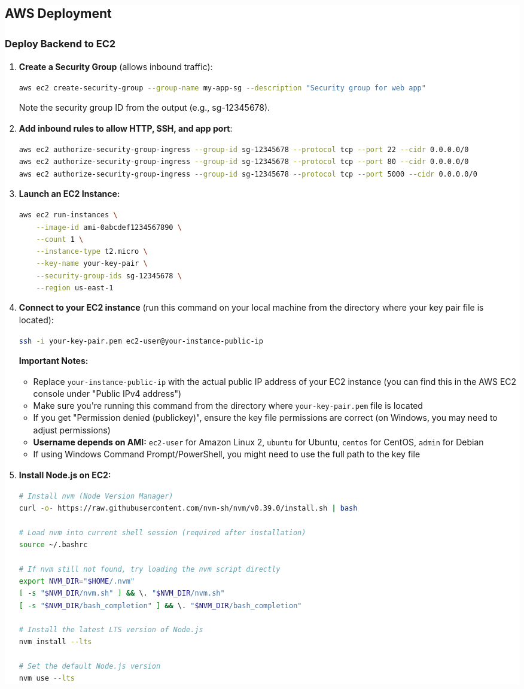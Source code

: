 ## AWS Deployment

### Deploy Backend to EC2

1. **Create a Security Group** (allows inbound traffic):
   ```bash
   aws ec2 create-security-group --group-name my-app-sg --description "Security group for web app"
   ```
   Note the security group ID from the output (e.g., sg-12345678).

2. **Add inbound rules to allow HTTP, SSH, and app port**:
   ```bash
   aws ec2 authorize-security-group-ingress --group-id sg-12345678 --protocol tcp --port 22 --cidr 0.0.0.0/0
   aws ec2 authorize-security-group-ingress --group-id sg-12345678 --protocol tcp --port 80 --cidr 0.0.0.0/0
   aws ec2 authorize-security-group-ingress --group-id sg-12345678 --protocol tcp --port 5000 --cidr 0.0.0.0/0
   ```

3. **Launch an EC2 Instance:**
   ```bash
   aws ec2 run-instances \
       --image-id ami-0abcdef1234567890 \
       --count 1 \
       --instance-type t2.micro \
       --key-name your-key-pair \
       --security-group-ids sg-12345678 \
       --region us-east-1
   ```

4. **Connect to your EC2 instance** (run this command on your local machine from the directory where your key pair file is located):
   ```bash
   ssh -i your-key-pair.pem ec2-user@your-instance-public-ip
   ```
   **Important Notes:**
   - Replace `your-instance-public-ip` with the actual public IP address of your EC2 instance (you can find this in the AWS EC2 console under "Public IPv4 address")
   - Make sure you're running this command from the directory where `your-key-pair.pem` file is located
   - If you get "Permission denied (publickey)", ensure the key file permissions are correct (on Windows, you may need to adjust permissions)
   - **Username depends on AMI:** `ec2-user` for Amazon Linux 2, `ubuntu` for Ubuntu, `centos` for CentOS, `admin` for Debian
   - If using Windows Command Prompt/PowerShell, you might need to use the full path to the key file

5. **Install Node.js on EC2:**
   ```bash
   # Install nvm (Node Version Manager)
   curl -o- https://raw.githubusercontent.com/nvm-sh/nvm/v0.39.0/install.sh | bash

   # Load nvm into current shell session (required after installation)
   source ~/.bashrc

   # If nvm still not found, try loading the nvm script directly
   export NVM_DIR="$HOME/.nvm"
   [ -s "$NVM_DIR/nvm.sh" ] && \. "$NVM_DIR/nvm.sh"
   [ -s "$NVM_DIR/bash_completion" ] && \. "$NVM_DIR/bash_completion"

   # Install the latest LTS version of Node.js
   nvm install --lts

   # Set the default Node.js version
   nvm use --lts

   ```